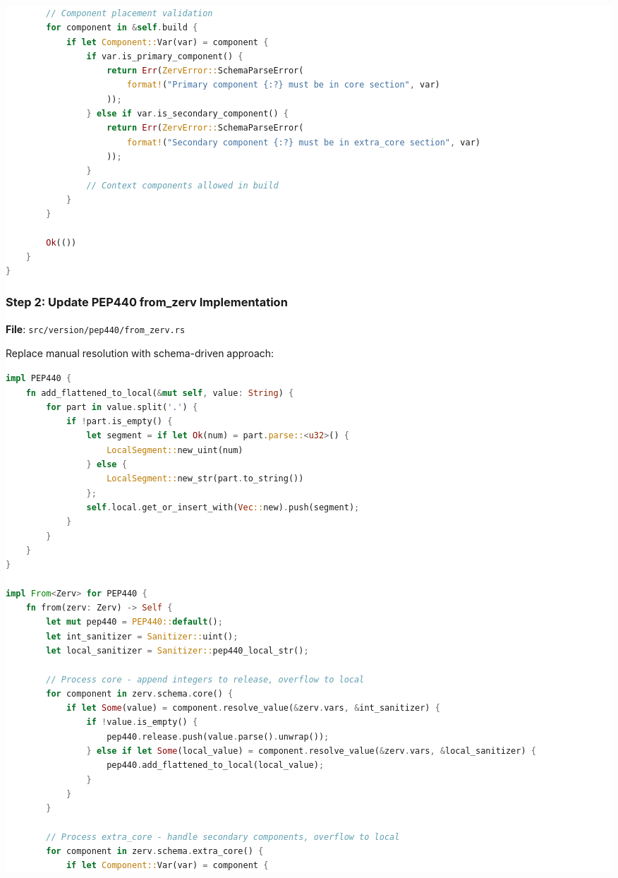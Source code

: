 ```rust
        // Component placement validation
        for component in &self.build {
            if let Component::Var(var) = component {
                if var.is_primary_component() {
                    return Err(ZervError::SchemaParseError(
                        format!("Primary component {:?} must be in core section", var)
                    ));
                } else if var.is_secondary_component() {
                    return Err(ZervError::SchemaParseError(
                        format!("Secondary component {:?} must be in extra_core section", var)
                    ));
                }
                // Context components allowed in build
            }
        }

        Ok(())
    }
}
```

### Step 2: Update PEP440 from_zerv Implementation

**File**: `src/version/pep440/from_zerv.rs`

Replace manual resolution with schema-driven approach:

```rust
impl PEP440 {
    fn add_flattened_to_local(&mut self, value: String) {
        for part in value.split('.') {
            if !part.is_empty() {
                let segment = if let Ok(num) = part.parse::<u32>() {
                    LocalSegment::new_uint(num)
                } else {
                    LocalSegment::new_str(part.to_string())
                };
                self.local.get_or_insert_with(Vec::new).push(segment);
            }
        }
    }
}

impl From<Zerv> for PEP440 {
    fn from(zerv: Zerv) -> Self {
        let mut pep440 = PEP440::default();
        let int_sanitizer = Sanitizer::uint();
        let local_sanitizer = Sanitizer::pep440_local_str();

        // Process core - append integers to release, overflow to local
        for component in zerv.schema.core() {
            if let Some(value) = component.resolve_value(&zerv.vars, &int_sanitizer) {
                if !value.is_empty() {
                    pep440.release.push(value.parse().unwrap());
                } else if let Some(local_value) = component.resolve_value(&zerv.vars, &local_sanitizer) {
                    pep440.add_flattened_to_local(local_value);
                }
            }
        }

        // Process extra_core - handle secondary components, overflow to local
        for component in zerv.schema.extra_core() {
            if let Component::Var(var) = component {
```